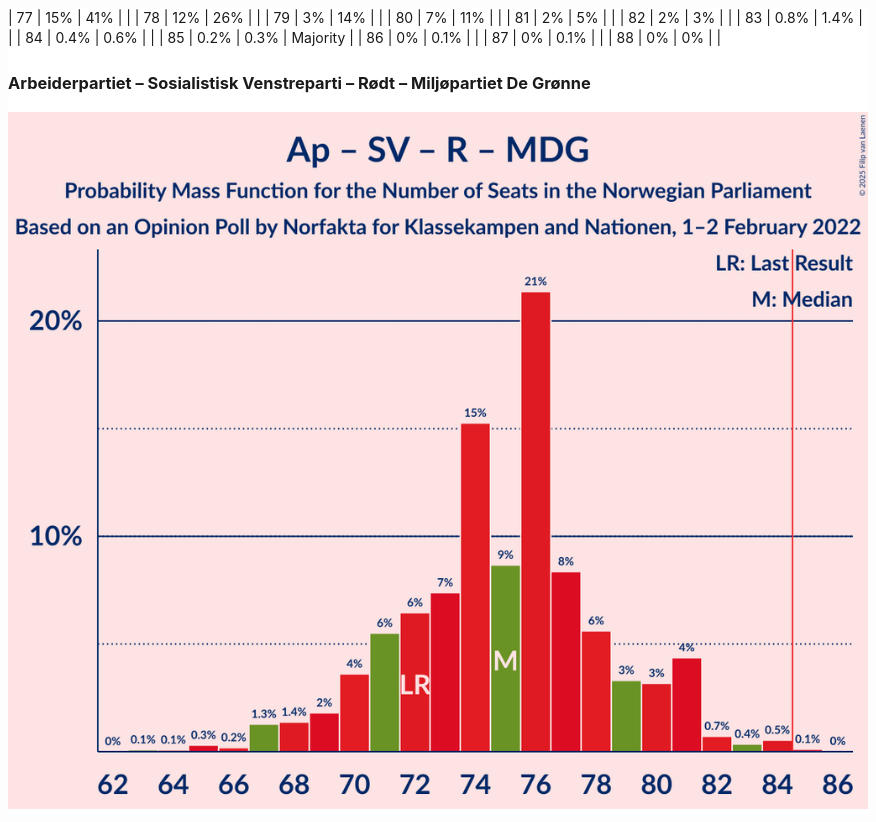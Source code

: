 | 77 | 15% | 41% |  |
| 78 | 12% | 26% |  |
| 79 | 3% | 14% |  |
| 80 | 7% | 11% |  |
| 81 | 2% | 5% |  |
| 82 | 2% | 3% |  |
| 83 | 0.8% | 1.4% |  |
| 84 | 0.4% | 0.6% |  |
| 85 | 0.2% | 0.3% | Majority |
| 86 | 0% | 0.1% |  |
| 87 | 0% | 0.1% |  |
| 88 | 0% | 0% |  |

### Arbeiderpartiet – Sosialistisk Venstreparti – Rødt – Miljøpartiet De Grønne

![Graph with seats probability mass function not yet produced](2022-02-02-Norfakta-coalitions-seats-pmf-ap–sv–r–mdg.png "Seats Probability Mass Function")
